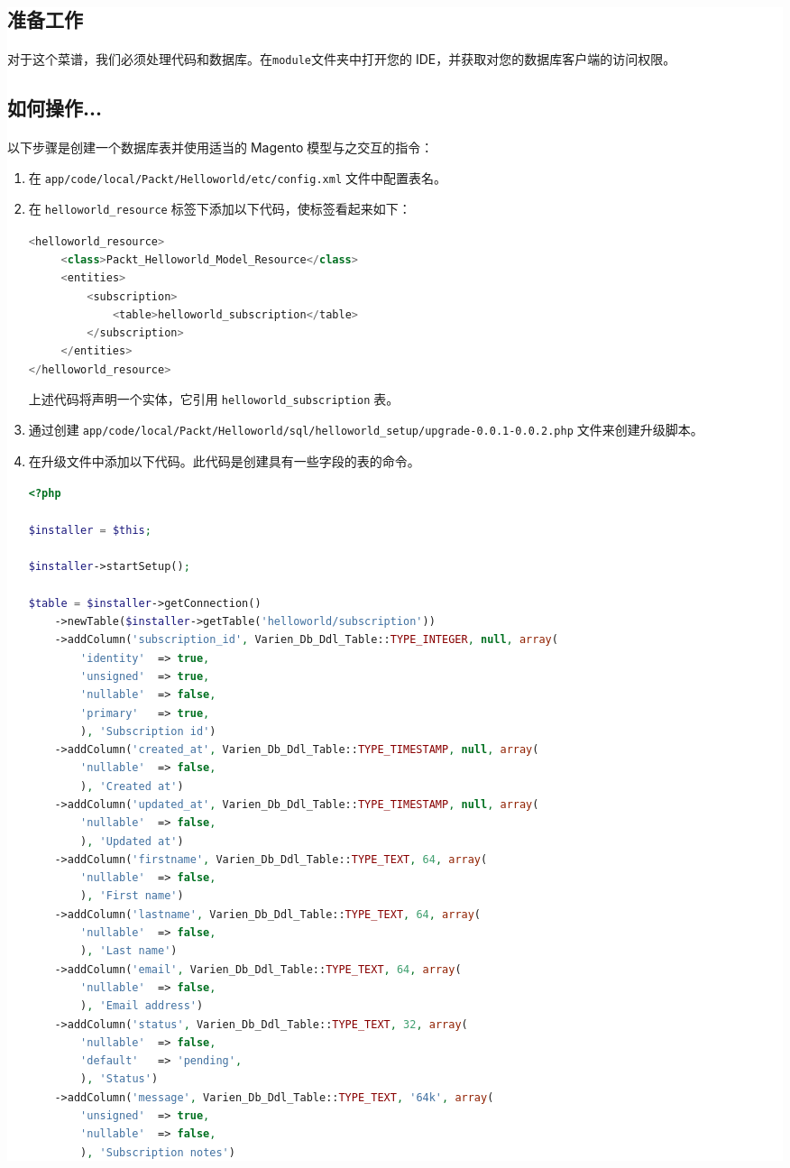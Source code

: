 ## 准备工作

对于这个菜谱，我们必须处理代码和数据库。在`module`文件夹中打开您的 IDE，并获取对您的数据库客户端的访问权限。

## 如何操作...

以下步骤是创建一个数据库表并使用适当的 Magento 模型与之交互的指令：

1.  在 `app/code/local/Packt/Helloworld/etc/config.xml` 文件中配置表名。

1.  在 `helloworld_resource` 标签下添加以下代码，使标签看起来如下：

    ```php
    <helloworld_resource>
         <class>Packt_Helloworld_Model_Resource</class>
         <entities>
             <subscription>
                 <table>helloworld_subscription</table>
             </subscription>
         </entities>
    </helloworld_resource>
    ```

    上述代码将声明一个实体，它引用 `helloworld_subscription` 表。

1.  通过创建 `app/code/local/Packt/Helloworld/sql/helloworld_setup/upgrade-0.0.1-0.0.2.php` 文件来创建升级脚本。

1.  在升级文件中添加以下代码。此代码是创建具有一些字段的表的命令。

    ```php
    <?php

    $installer = $this;

    $installer->startSetup();

    $table = $installer->getConnection()
        ->newTable($installer->getTable('helloworld/subscription'))
        ->addColumn('subscription_id', Varien_Db_Ddl_Table::TYPE_INTEGER, null, array(
            'identity'  => true,
            'unsigned'  => true,
            'nullable'  => false,
            'primary'   => true,
            ), 'Subscription id')
        ->addColumn('created_at', Varien_Db_Ddl_Table::TYPE_TIMESTAMP, null, array(
            'nullable'  => false,
            ), 'Created at')
        ->addColumn('updated_at', Varien_Db_Ddl_Table::TYPE_TIMESTAMP, null, array(
            'nullable'  => false,
            ), 'Updated at')
        ->addColumn('firstname', Varien_Db_Ddl_Table::TYPE_TEXT, 64, array(
            'nullable'  => false,
            ), 'First name')
        ->addColumn('lastname', Varien_Db_Ddl_Table::TYPE_TEXT, 64, array(
            'nullable'  => false,
            ), 'Last name')
        ->addColumn('email', Varien_Db_Ddl_Table::TYPE_TEXT, 64, array(
            'nullable'  => false,
            ), 'Email address')
        ->addColumn('status', Varien_Db_Ddl_Table::TYPE_TEXT, 32, array(
            'nullable'  => false,
            'default'   => 'pending',
            ), 'Status')
        ->addColumn('message', Varien_Db_Ddl_Table::TYPE_TEXT, '64k', array(
            'unsigned'  => true,
            'nullable'  => false,
            ), 'Subscription notes')